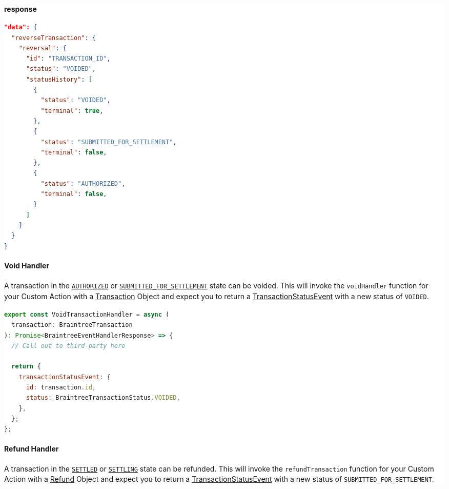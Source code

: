 **response**

```json
"data": {
  "reverseTransaction": {
    "reversal": {
      "id": "TRANSACTION_ID",
      "status": "VOIDED",
      "statusHistory": [
        {
          "status": "VOIDED",
          "terminal": true,
        },
        {
          "status": "SUBMITTED_FOR_SETTLEMENT",
          "terminal": false,
        },
        {
          "status": "AUTHORIZED",
          "terminal": false,
        }
      ]
    }
  }
}
```

#### Void Handler

A transaction in the [`AUTHORIZED`](https://developers.braintreepayments.com/reference/general/statuses#authorized) or [`SUBMITTED_FOR_SETTLEMENT`](https://developers.braintreepayments.com/reference/general/statuses#submitted-for-settlement) state can be voided. This will invoke the `voidHandler` function for your Custom Action with a [Transaction](./reference.md) Object and expect you to return a [TransactionStatusEvent](./reference) with a new status of `VOIDED`.

```js
export const VoidTransactionHandler = async (
  transaction: BraintreeTransaction
): Promise<BraintreeEventHandlerResponse> => {
  // Call out to third-party here

  return {
    transactionStatusEvent: {
      id: transaction.id,
      status: BraintreeTransactionStatus.VOIDED,
    },
  };
};
```

#### Refund Handler

A transaction in the [`SETTLED`](https://developers.braintreepayments.com/reference/general/statuses#settled) or [`SETTLING`](https://developers.braintreepayments.com/reference/general/statuses#settling) state can be refunded. This will invoke the `refundTransaction` function for your Custom Action with a [Refund](./reference.md) Object and expect you to return a [TransactionStatusEvent](./reference) with a new status of `SUBMITTED_FOR_SETTLEMENT`.
